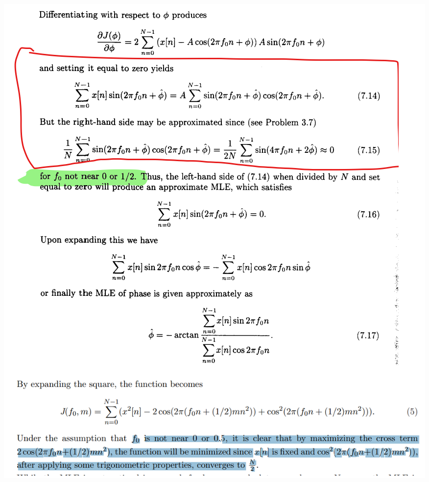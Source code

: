 ​	![image-20240503110212912](./formula.assets/image-20240503110212912.png)







![image-20240503114150449](./formula.assets/image-20240503114150449.png)
